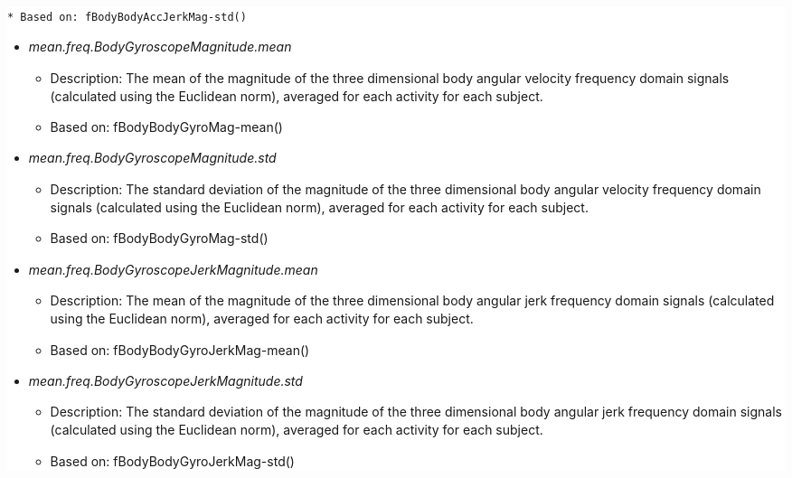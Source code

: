     * Based on: fBodyBodyAccJerkMag-std()

+ *mean.freq.BodyGyroscopeMagnitude.mean*

    * Description: The mean of the magnitude of the three dimensional body angular velocity frequency domain signals (calculated using the Euclidean norm), averaged for each activity for each subject.
    
    * Based on: fBodyBodyGyroMag-mean()

+ *mean.freq.BodyGyroscopeMagnitude.std*

    * Description: The standard deviation of the magnitude of the three dimensional body angular velocity frequency domain signals (calculated using the Euclidean norm), averaged for each activity for each subject.
    
    * Based on: fBodyBodyGyroMag-std()

+ *mean.freq.BodyGyroscopeJerkMagnitude.mean*

    * Description: The mean of the magnitude of the three dimensional body angular jerk frequency domain signals (calculated using the Euclidean norm), averaged for each activity for each subject.
    
    * Based on: fBodyBodyGyroJerkMag-mean()

+ *mean.freq.BodyGyroscopeJerkMagnitude.std*

    * Description: The standard deviation of the magnitude of the three dimensional body angular jerk frequency domain signals (calculated using the Euclidean norm), averaged for each activity for each subject.
    
    * Based on: fBodyBodyGyroJerkMag-std()
    